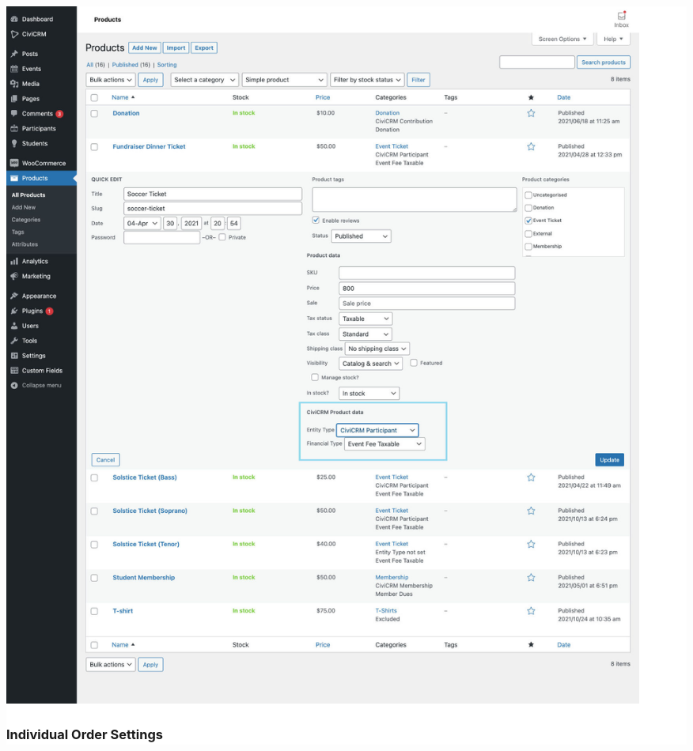<img src="screenshots/wpcv-woo-products-list-quick-edit.jpg" alt="CiviCRM information shown in the Product Quick Edit UI" width="800" />

### Individual Order Settings
